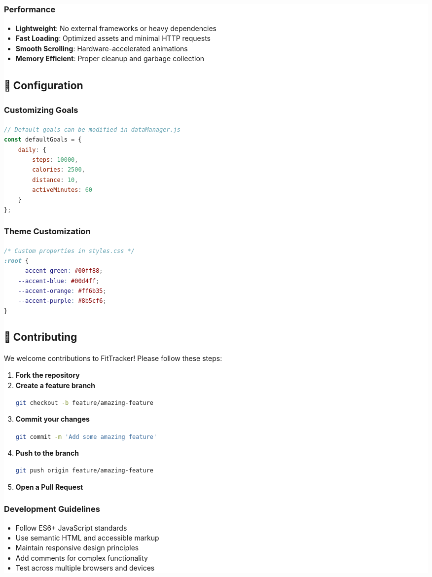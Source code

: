 ### Performance
- **Lightweight**: No external frameworks or heavy dependencies
- **Fast Loading**: Optimized assets and minimal HTTP requests
- **Smooth Scrolling**: Hardware-accelerated animations
- **Memory Efficient**: Proper cleanup and garbage collection

## 🔧 Configuration

### Customizing Goals
```javascript
// Default goals can be modified in dataManager.js
const defaultGoals = {
    daily: {
        steps: 10000,
        calories: 2500,
        distance: 10,
        activeMinutes: 60
    }
};
```

### Theme Customization
```css
/* Custom properties in styles.css */
:root {
    --accent-green: #00ff88;
    --accent-blue: #00d4ff;
    --accent-orange: #ff6b35;
    --accent-purple: #8b5cf6;
}
```

## 🤝 Contributing

We welcome contributions to FitTracker! Please follow these steps:

1. **Fork the repository**
2. **Create a feature branch**
   ```bash
   git checkout -b feature/amazing-feature
   ```
3. **Commit your changes**
   ```bash
   git commit -m 'Add some amazing feature'
   ```
4. **Push to the branch**
   ```bash
   git push origin feature/amazing-feature
   ```
5. **Open a Pull Request**

### Development Guidelines
- Follow ES6+ JavaScript standards
- Use semantic HTML and accessible markup
- Maintain responsive design principles
- Add comments for complex functionality
- Test across multiple browsers and devices
